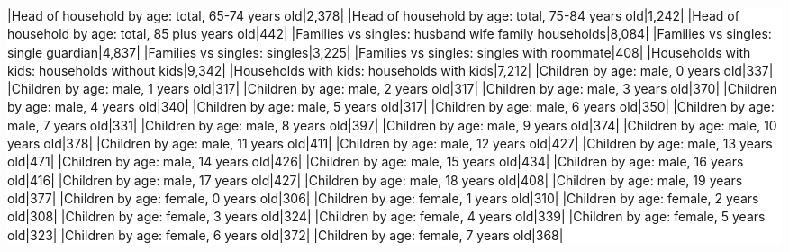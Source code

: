 |Head of household by age: total, 65-74 years old|2,378|
|Head of household by age: total, 75-84 years old|1,242|
|Head of household by age: total, 85 plus years old|442|
|Families vs singles: husband wife family households|8,084|
|Families vs singles: single guardian|4,837|
|Families vs singles: singles|3,225|
|Families vs singles: singles with roommate|408|
|Households with kids: households without kids|9,342|
|Households with kids: households with kids|7,212|
|Children by age: male, 0 years old|337|
|Children by age: male, 1 years old|317|
|Children by age: male, 2 years old|317|
|Children by age: male, 3 years old|370|
|Children by age: male, 4 years old|340|
|Children by age: male, 5 years old|317|
|Children by age: male, 6 years old|350|
|Children by age: male, 7 years old|331|
|Children by age: male, 8 years old|397|
|Children by age: male, 9 years old|374|
|Children by age: male, 10 years old|378|
|Children by age: male, 11 years old|411|
|Children by age: male, 12 years old|427|
|Children by age: male, 13 years old|471|
|Children by age: male, 14 years old|426|
|Children by age: male, 15 years old|434|
|Children by age: male, 16 years old|416|
|Children by age: male, 17 years old|427|
|Children by age: male, 18 years old|408|
|Children by age: male, 19 years old|377|
|Children by age: female, 0 years old|306|
|Children by age: female, 1 years old|310|
|Children by age: female, 2 years old|308|
|Children by age: female, 3 years old|324|
|Children by age: female, 4 years old|339|
|Children by age: female, 5 years old|323|
|Children by age: female, 6 years old|372|
|Children by age: female, 7 years old|368|